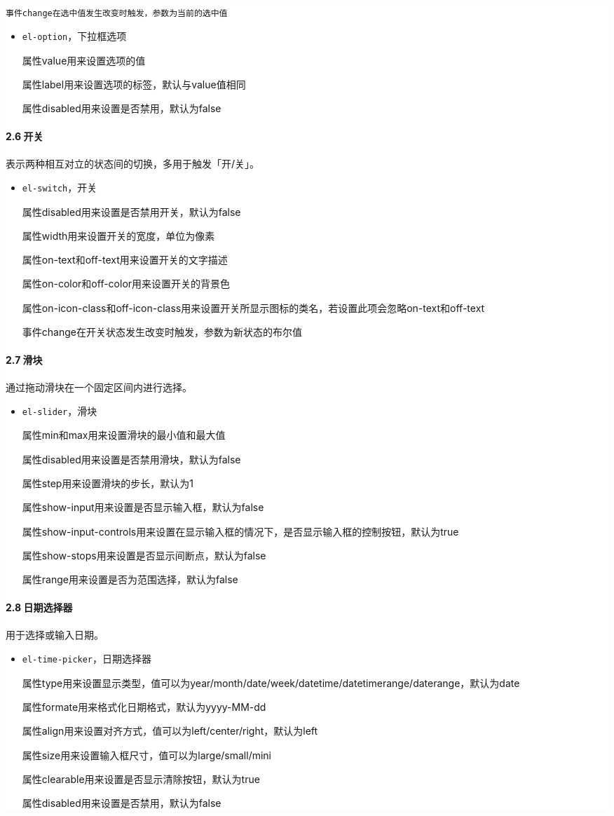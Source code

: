     事件change在选中值发生改变时触发，参数为当前的选中值

* `el-option`，下拉框选项

    属性value用来设置选项的值

    属性label用来设置选项的标签，默认与value值相同

    属性disabled用来设置是否禁用，默认为false

#### 2.6 开关
表示两种相互对立的状态间的切换，多用于触发「开/关」。

* `el-switch`，开关

    属性disabled用来设置是否禁用开关，默认为false

    属性width用来设置开关的宽度，单位为像素

    属性on-text和off-text用来设置开关的文字描述

    属性on-color和off-color用来设置开关的背景色

    属性on-icon-class和off-icon-class用来设置开关所显示图标的类名，若设置此项会忽略on-text和off-text

    事件change在开关状态发生改变时触发，参数为新状态的布尔值

#### 2.7 滑块
通过拖动滑块在一个固定区间内进行选择。

* `el-slider`，滑块

    属性min和max用来设置滑块的最小值和最大值

    属性disabled用来设置是否禁用滑块，默认为false

    属性step用来设置滑块的步长，默认为1

    属性show-input用来设置是否显示输入框，默认为false

    属性show-input-controls用来设置在显示输入框的情况下，是否显示输入框的控制按钮，默认为true

    属性show-stops用来设置是否显示间断点，默认为false

    属性range用来设置是否为范围选择，默认为false

#### 2.8 日期选择器
用于选择或输入日期。

* `el-time-picker`，日期选择器

    属性type用来设置显示类型，值可以为year/month/date/week/datetime/datetimerange/daterange，默认为date

    属性formate用来格式化日期格式，默认为yyyy-MM-dd

    属性align用来设置对齐方式，值可以为left/center/right，默认为left

    属性size用来设置输入框尺寸，值可以为large/small/mini

    属性clearable用来设置是否显示清除按钮，默认为true

    属性disabled用来设置是否禁用，默认为false
